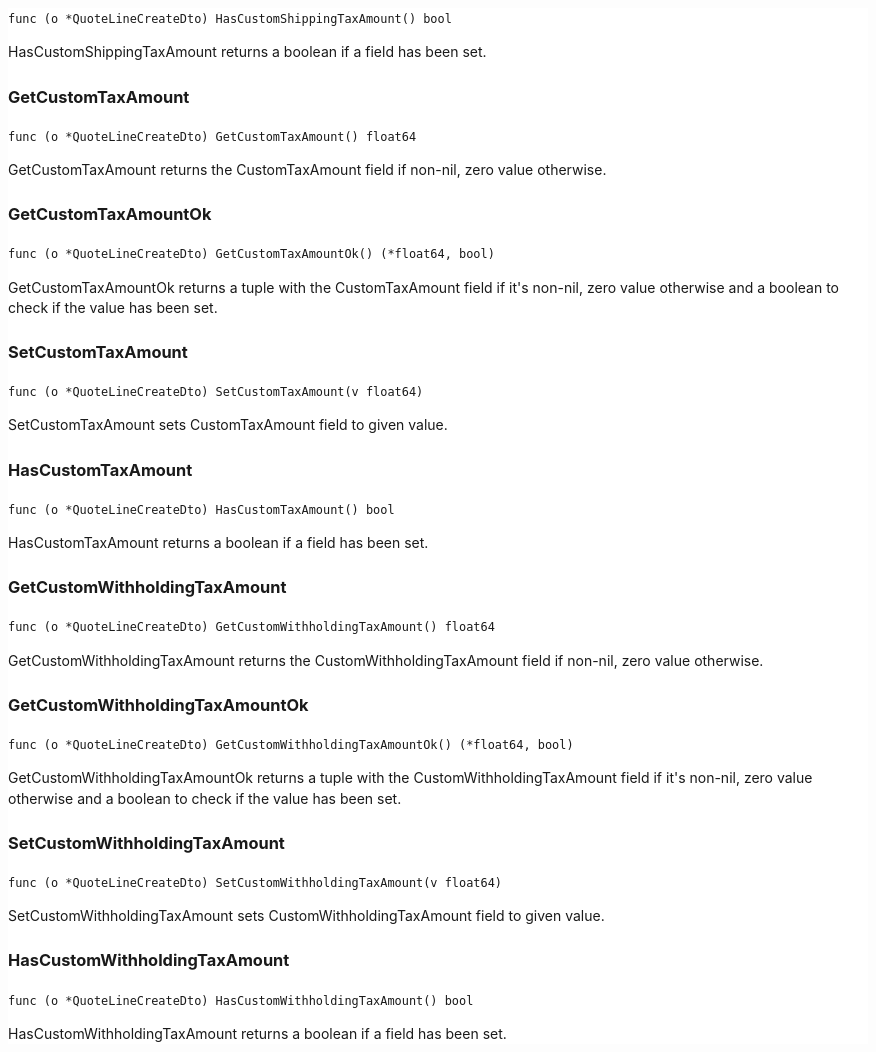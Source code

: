 `func (o *QuoteLineCreateDto) HasCustomShippingTaxAmount() bool`

HasCustomShippingTaxAmount returns a boolean if a field has been set.

### GetCustomTaxAmount

`func (o *QuoteLineCreateDto) GetCustomTaxAmount() float64`

GetCustomTaxAmount returns the CustomTaxAmount field if non-nil, zero value otherwise.

### GetCustomTaxAmountOk

`func (o *QuoteLineCreateDto) GetCustomTaxAmountOk() (*float64, bool)`

GetCustomTaxAmountOk returns a tuple with the CustomTaxAmount field if it's non-nil, zero value otherwise
and a boolean to check if the value has been set.

### SetCustomTaxAmount

`func (o *QuoteLineCreateDto) SetCustomTaxAmount(v float64)`

SetCustomTaxAmount sets CustomTaxAmount field to given value.

### HasCustomTaxAmount

`func (o *QuoteLineCreateDto) HasCustomTaxAmount() bool`

HasCustomTaxAmount returns a boolean if a field has been set.

### GetCustomWithholdingTaxAmount

`func (o *QuoteLineCreateDto) GetCustomWithholdingTaxAmount() float64`

GetCustomWithholdingTaxAmount returns the CustomWithholdingTaxAmount field if non-nil, zero value otherwise.

### GetCustomWithholdingTaxAmountOk

`func (o *QuoteLineCreateDto) GetCustomWithholdingTaxAmountOk() (*float64, bool)`

GetCustomWithholdingTaxAmountOk returns a tuple with the CustomWithholdingTaxAmount field if it's non-nil, zero value otherwise
and a boolean to check if the value has been set.

### SetCustomWithholdingTaxAmount

`func (o *QuoteLineCreateDto) SetCustomWithholdingTaxAmount(v float64)`

SetCustomWithholdingTaxAmount sets CustomWithholdingTaxAmount field to given value.

### HasCustomWithholdingTaxAmount

`func (o *QuoteLineCreateDto) HasCustomWithholdingTaxAmount() bool`

HasCustomWithholdingTaxAmount returns a boolean if a field has been set.
